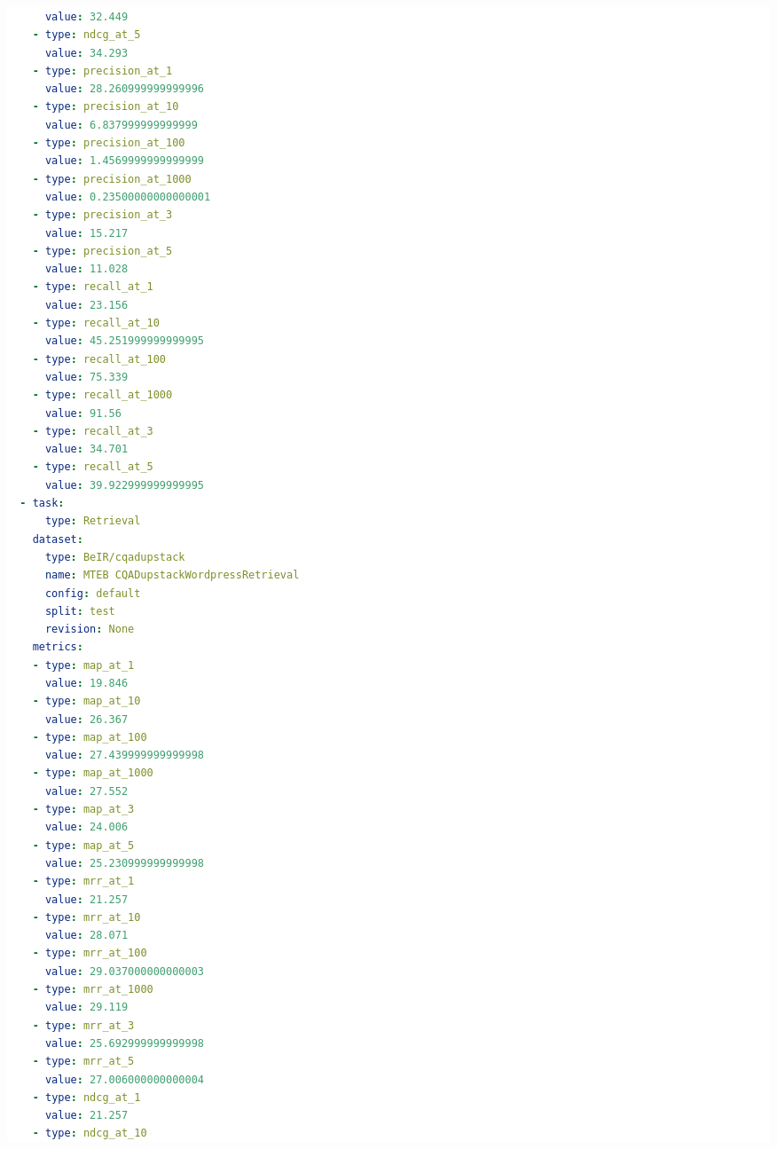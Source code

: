 ```yaml
      value: 32.449
    - type: ndcg_at_5
      value: 34.293
    - type: precision_at_1
      value: 28.260999999999996
    - type: precision_at_10
      value: 6.837999999999999
    - type: precision_at_100
      value: 1.4569999999999999
    - type: precision_at_1000
      value: 0.23500000000000001
    - type: precision_at_3
      value: 15.217
    - type: precision_at_5
      value: 11.028
    - type: recall_at_1
      value: 23.156
    - type: recall_at_10
      value: 45.251999999999995
    - type: recall_at_100
      value: 75.339
    - type: recall_at_1000
      value: 91.56
    - type: recall_at_3
      value: 34.701
    - type: recall_at_5
      value: 39.922999999999995
  - task:
      type: Retrieval
    dataset:
      type: BeIR/cqadupstack
      name: MTEB CQADupstackWordpressRetrieval
      config: default
      split: test
      revision: None
    metrics:
    - type: map_at_1
      value: 19.846
    - type: map_at_10
      value: 26.367
    - type: map_at_100
      value: 27.439999999999998
    - type: map_at_1000
      value: 27.552
    - type: map_at_3
      value: 24.006
    - type: map_at_5
      value: 25.230999999999998
    - type: mrr_at_1
      value: 21.257
    - type: mrr_at_10
      value: 28.071
    - type: mrr_at_100
      value: 29.037000000000003
    - type: mrr_at_1000
      value: 29.119
    - type: mrr_at_3
      value: 25.692999999999998
    - type: mrr_at_5
      value: 27.006000000000004
    - type: ndcg_at_1
      value: 21.257
    - type: ndcg_at_10
```